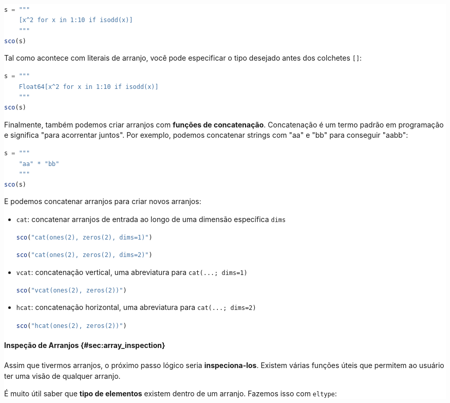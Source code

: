 ```jl
s = """
    [x^2 for x in 1:10 if isodd(x)]
    """
sco(s)
```

Tal como acontece com literais de arranjo, você pode especificar o tipo desejado antes dos colchetes `[]`:

```jl
s = """
    Float64[x^2 for x in 1:10 if isodd(x)]
    """
sco(s)
```

Finalmente, também podemos criar arranjos com **funções de concatenação**.
Concatenação é um termo padrão em programação e significa "para acorrentar juntos".
Por exemplo, podemos concatenar strings com "aa" e "bb" para conseguir "aabb":

```jl
s = """
    "aa" * "bb"
    """
sco(s)
```

E podemos concatenar arranjos para criar novos arranjos:

* `cat`: concatenar arranjos de entrada ao longo de uma dimensão específica `dims`

     ```jl
     sco("cat(ones(2), zeros(2), dims=1)")
     ```

     ```jl
     sco("cat(ones(2), zeros(2), dims=2)")
     ```

* `vcat`: concatenação vertical, uma abreviatura para `cat(...; dims=1)`

     ```jl
     sco("vcat(ones(2), zeros(2))")
     ```

* `hcat`: concatenação horizontal, uma abreviatura para `cat(...; dims=2)`

     ```jl
     sco("hcat(ones(2), zeros(2))")
     ```

#### Inspeção de Arranjos {#sec:array_inspection}

Assim que tivermos arranjos, o próximo passo lógico seria **inspeciona-los**.
Existem várias funções úteis que permitem ao usuário ter uma visão de qualquer arranjo.

É muito útil saber que **tipo de elementos** existem dentro de um arranjo.
Fazemos isso com `eltype`:


[^pointers]: ou, que os ponteiros de endereço de memória para os elementos na coluna são armazenados um ao lado do outro.
[^easier]: é mais fácil porque `first` e `last` também funcionam em muitas outras coleções, então você não precisa se lembrar de tanta coisa.